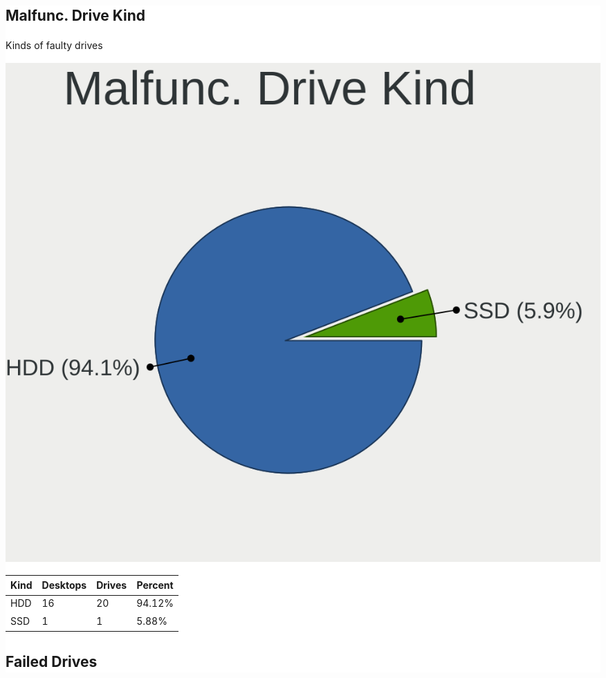 Malfunc. Drive Kind
-------------------

Kinds of faulty drives

![Malfunc. Drive Kind](./images/pie_chart_bsd/drive_malfunc_kind.svg)


| Kind | Desktops | Drives | Percent |
|------|----------|--------|---------|
| HDD  | 16       | 20     | 94.12%  |
| SSD  | 1        | 1      | 5.88%   |

Failed Drives
-------------
